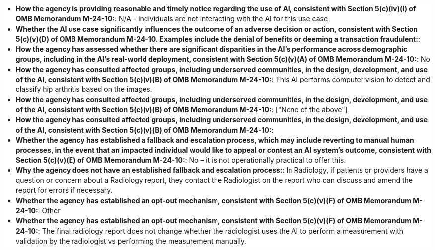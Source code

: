 + **How the agency is providing reasonable and timely notice regarding the use of AI, consistent with Section 5(c)(iv)(I) of OMB Memorandum M-24-10:**: N/A - individuals are not interacting with the AI for this use case
+ **Whether the AI use case significantly influences the outcome of an adverse decision or action, consistent with Section 5(c)(v)(D) of OMB Memorandum M-24-10. Examples include the denial of benefits or deeming a transaction fraudulent:**: 
+ **How the agency has assessed whether there are significant disparities in the AI’s performance across demographic groups, including in the AI’s real-world deployment, consistent with Section 5(c)(v)(A) of OMB Memorandum M-24-10:**: No
+ **How the agency has consulted affected groups, including underserved communities, in the design, development, and use of the AI, consistent with Section 5(c)(v)(B) of OMB Memorandum M-24-10:**: This AI performs computer vision to detect and classify hip arthritis based on the images.
+ **How the agency has consulted affected groups, including underserved communities, in the design, development, and use of the AI, consistent with Section 5(c)(v)(B) of OMB Memorandum M-24-10:**: ["None of the above"]
+ **How the agency has consulted affected groups, including underserved communities, in the design, development, and use of the AI, consistent with Section 5(c)(v)(B) of OMB Memorandum M-24-10:**: 
+ **Whether the agency has established a fallback and escalation process, which may include reverting to manual human processes, in the event that an impacted individual would like to appeal or contest an AI system’s outcome, consistent with Section 5(c)(v)(E) of OMB Memorandum M-24-10:**: No – it is not operationally practical to offer this.
+ **Why the agency does not have an established fallback and escalation process:**: In Radiology, if patients or providers have a question or concern about a Radiology report, they contact the Radiologist on the report who can discuss and amend the report for errors if necessary.
+ **Whether the agency has established an opt-out mechanism, consistent with Section 5(c)(v)(F) of OMB Memorandum M-24-10:**: Other
+ **Whether the agency has established an opt-out mechanism, consistent with Section 5(c)(v)(F) of OMB Memorandum M-24-10:**: The final radiology report does not change whether the radiologist uses the AI to perform a measurement with validation by the radiologist vs performing the measurement manually.